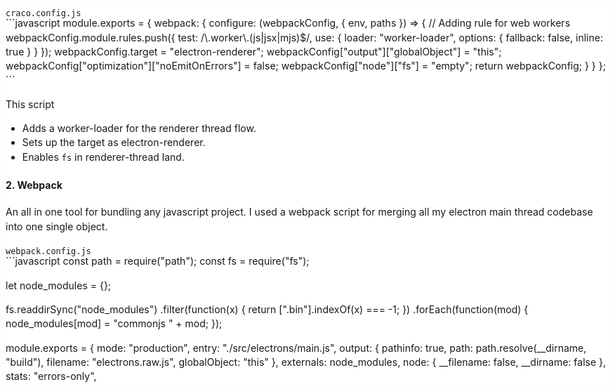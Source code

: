 <div class="container text-center" style="margin-bottom:-5px;"><code>craco.config.js</code></div>
```javascript
module.exports = {
  webpack: {
    configure: (webpackConfig, { env, paths }) => {
      // Adding rule for web workers
      webpackConfig.module.rules.push({
        test: /\.worker\.(js|jsx|mjs)$/,
        use: {
          loader: "worker-loader",
          options: {
            fallback: false,
            inline: true
          }
        }
      });
      webpackConfig.target = "electron-renderer";
      webpackConfig["output"]["globalObject"] = "this";
      webpackConfig["optimization"]["noEmitOnErrors"] = false;
      webpackConfig["node"]["fs"] = "empty";
      return webpackConfig;
    }
  }
};
```

This script
- Adds a worker-loader for the renderer thread flow.
- Sets up the target as electron-renderer.
- Enables <code>fs</code> in renderer-thread land.

#### 2. Webpack

An all in one tool for bundling any javascript project. I used a webpack script for merging all my electron main thread codebase into one single object.

<div class="container text-center" style="margin-bottom:-5px;"><code>webpack.config.js</code></div>
```javascript
const path = require("path");
const fs = require("fs");

let node_modules = {};

fs.readdirSync("node_modules")
  .filter(function(x) {
    return [".bin"].indexOf(x) === -1;
  })
  .forEach(function(mod) {
    node_modules[mod] = "commonjs " + mod;
  });

module.exports = {
  mode: "production",
  entry: "./src/electrons/main.js",
  output: {
    pathinfo: true,
    path: path.resolve(__dirname, "build"),
    filename: "electrons.raw.js",
    globalObject: "this"
  },
  externals: node_modules,
  node: {
    __filename: false,
    __dirname: false
  },
  stats: "errors-only",
```